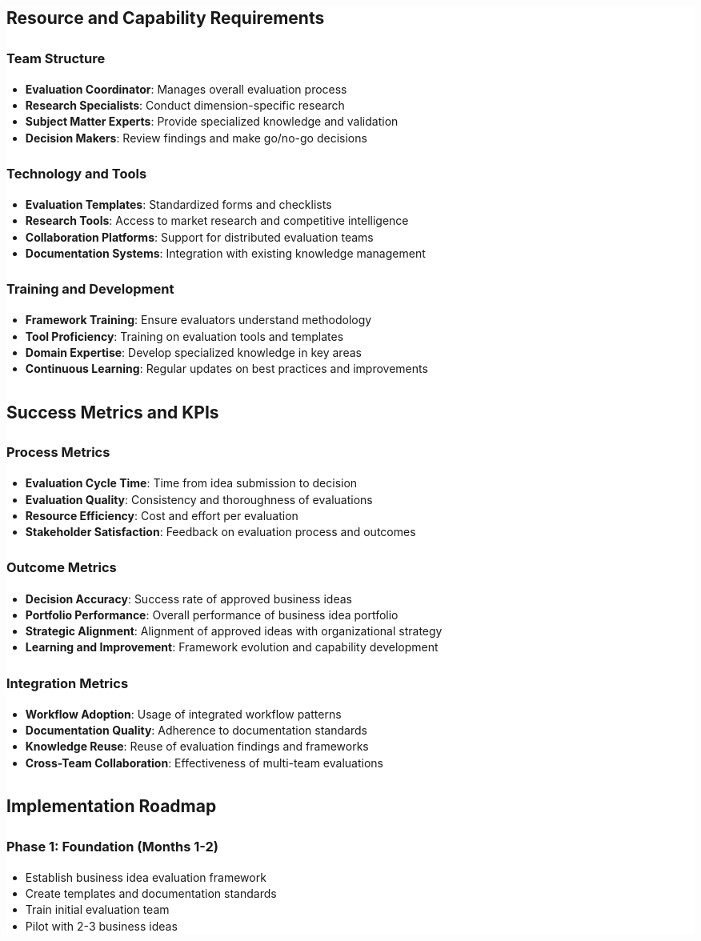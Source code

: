 ## Resource and Capability Requirements

### Team Structure
- **Evaluation Coordinator**: Manages overall evaluation process
- **Research Specialists**: Conduct dimension-specific research
- **Subject Matter Experts**: Provide specialized knowledge and validation
- **Decision Makers**: Review findings and make go/no-go decisions

### Technology and Tools
- **Evaluation Templates**: Standardized forms and checklists
- **Research Tools**: Access to market research and competitive intelligence
- **Collaboration Platforms**: Support for distributed evaluation teams
- **Documentation Systems**: Integration with existing knowledge management

### Training and Development
- **Framework Training**: Ensure evaluators understand methodology
- **Tool Proficiency**: Training on evaluation tools and templates
- **Domain Expertise**: Develop specialized knowledge in key areas
- **Continuous Learning**: Regular updates on best practices and improvements

## Success Metrics and KPIs

### Process Metrics
- **Evaluation Cycle Time**: Time from idea submission to decision
- **Evaluation Quality**: Consistency and thoroughness of evaluations
- **Resource Efficiency**: Cost and effort per evaluation
- **Stakeholder Satisfaction**: Feedback on evaluation process and outcomes

### Outcome Metrics
- **Decision Accuracy**: Success rate of approved business ideas
- **Portfolio Performance**: Overall performance of business idea portfolio
- **Strategic Alignment**: Alignment of approved ideas with organizational strategy
- **Learning and Improvement**: Framework evolution and capability development

### Integration Metrics
- **Workflow Adoption**: Usage of integrated workflow patterns
- **Documentation Quality**: Adherence to documentation standards
- **Knowledge Reuse**: Reuse of evaluation findings and frameworks
- **Cross-Team Collaboration**: Effectiveness of multi-team evaluations

## Implementation Roadmap

### Phase 1: Foundation (Months 1-2)
- Establish business idea evaluation framework
- Create templates and documentation standards
- Train initial evaluation team
- Pilot with 2-3 business ideas
